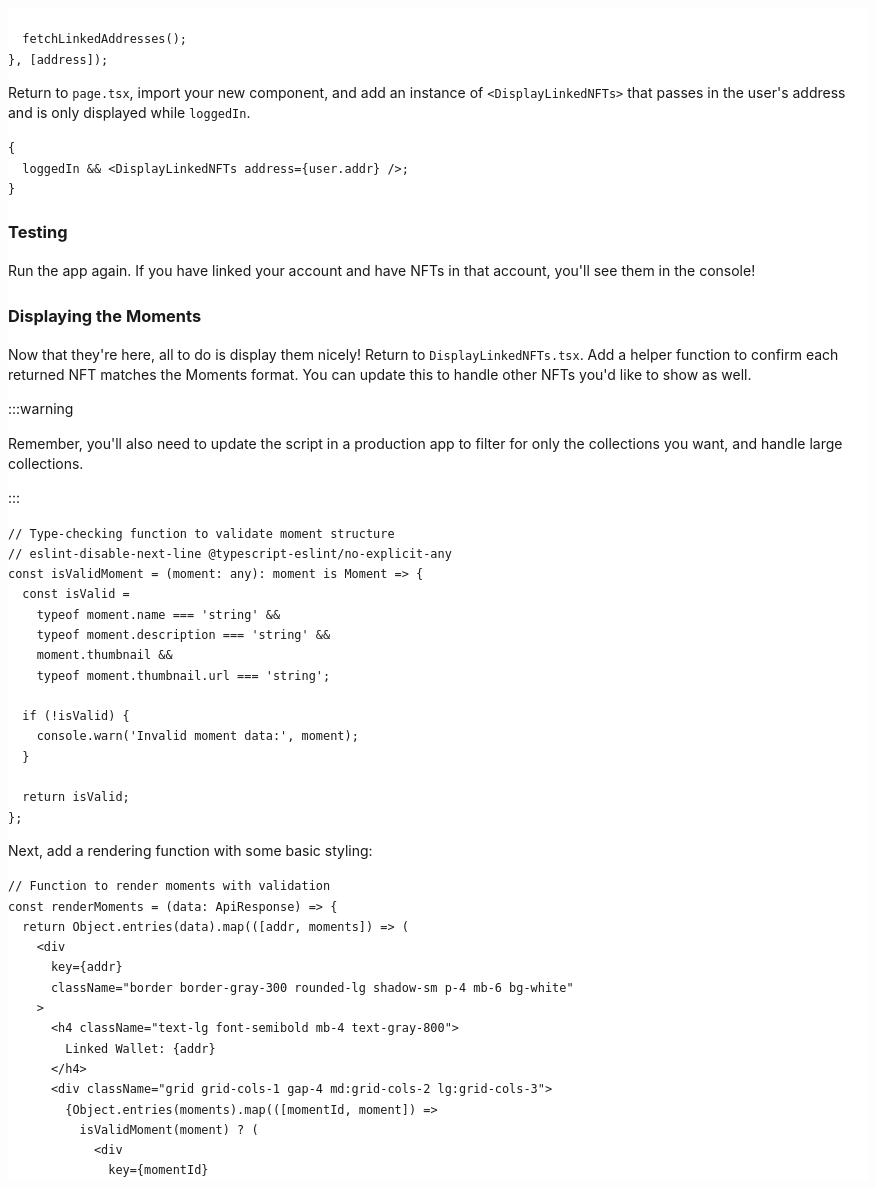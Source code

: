 ```tsx

  fetchLinkedAddresses();
}, [address]);
```

Return to `page.tsx`, import your new component, and add an instance of `<DisplayLinkedNFTs>` that passes in the user's address and is only displayed while `loggedIn`.

```tsx
{
  loggedIn && <DisplayLinkedNFTs address={user.addr} />;
}
```

### Testing

Run the app again. If you have linked your account and have NFTs in that account, you'll see them in the console!

### Displaying the Moments

Now that they're here, all to do is display them nicely! Return to `DisplayLinkedNFTs.tsx`. Add a helper function to confirm each returned NFT matches the Moments format. You can update this to handle other NFTs you'd like to show as well.

:::warning

Remember, you'll also need to update the script in a production app to filter for only the collections you want, and handle large collections.

:::

```tsx
// Type-checking function to validate moment structure
// eslint-disable-next-line @typescript-eslint/no-explicit-any
const isValidMoment = (moment: any): moment is Moment => {
  const isValid =
    typeof moment.name === 'string' &&
    typeof moment.description === 'string' &&
    moment.thumbnail &&
    typeof moment.thumbnail.url === 'string';

  if (!isValid) {
    console.warn('Invalid moment data:', moment);
  }

  return isValid;
};
```

Next, add a rendering function with some basic styling:

```tsx
// Function to render moments with validation
const renderMoments = (data: ApiResponse) => {
  return Object.entries(data).map(([addr, moments]) => (
    <div
      key={addr}
      className="border border-gray-300 rounded-lg shadow-sm p-4 mb-6 bg-white"
    >
      <h4 className="text-lg font-semibold mb-4 text-gray-800">
        Linked Wallet: {addr}
      </h4>
      <div className="grid grid-cols-1 gap-4 md:grid-cols-2 lg:grid-cols-3">
        {Object.entries(moments).map(([momentId, moment]) =>
          isValidMoment(moment) ? (
            <div
              key={momentId}
```

  [momentId: string]: Moment;
  [address: string]: MomentsData;
[Account Linking]: ./index.md
[NBA Top Shot]: https://nbatopshot.com
[simple onchain app]: https://nextjs-topshot-account-linking.vercel.app
[Dapper Wallet]: https://meetdapper.com
[Cadence]: https://cadence-lang.org/docs
[Next.js]: https://nextjs.org/docs/app/getting-started/installation
[Yarn]: https://yarnpkg.com
[Flow CLI]: ../../../build/tools/flow-cli/index.md
[other installation methods]: ../../../build/tools/flow-cli/install.md
[initializes a project]: ../../../build/tools/flow-cli/super-commands.md#init
[Flow Dependency Manager]: ../../../build/tools/flow-cli/dependency-manager.md
[FCL]: ../../../build/tools/clients/fcl-js/index.md
[App Quickstart Guide]: ../../../build/cadence/getting-started/fcl-quickstart.md
[Wallet Connect]: https://cloud.walletconnect.com/sign-in
[Flow Wallet]: https://wallet.flow.com
[link your Dapper Wallet]: https://support.meetdapper.com/hc/en-us/articles/20744347884819-Account-Linking-and-FAQ
[Reference Solution]: https://github.com/briandoyle81/nextjs-topshot-account-linking
